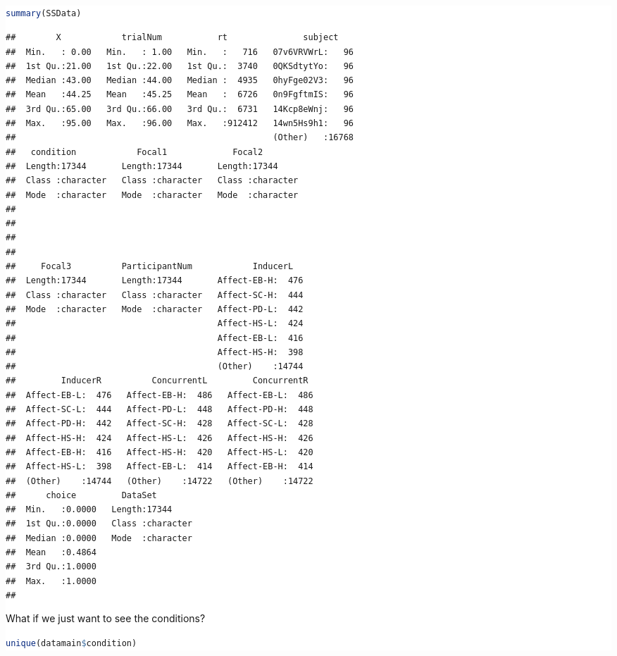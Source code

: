 


```r
summary(SSData)
```

```
##        X            trialNum           rt               subject     
##  Min.   : 0.00   Min.   : 1.00   Min.   :   716   07v6VRVWrL:   96  
##  1st Qu.:21.00   1st Qu.:22.00   1st Qu.:  3740   0QKSdtytYo:   96  
##  Median :43.00   Median :44.00   Median :  4935   0hyFge02V3:   96  
##  Mean   :44.25   Mean   :45.25   Mean   :  6726   0n9FgftmIS:   96  
##  3rd Qu.:65.00   3rd Qu.:66.00   3rd Qu.:  6731   14Kcp8eWnj:   96  
##  Max.   :95.00   Max.   :96.00   Max.   :912412   14wn5Hs9h1:   96  
##                                                   (Other)   :16768  
##   condition            Focal1             Focal2         
##  Length:17344       Length:17344       Length:17344      
##  Class :character   Class :character   Class :character  
##  Mode  :character   Mode  :character   Mode  :character  
##                                                          
##                                                          
##                                                          
##                                                          
##     Focal3          ParticipantNum            InducerL    
##  Length:17344       Length:17344       Affect-EB-H:  476  
##  Class :character   Class :character   Affect-SC-H:  444  
##  Mode  :character   Mode  :character   Affect-PD-L:  442  
##                                        Affect-HS-L:  424  
##                                        Affect-EB-L:  416  
##                                        Affect-HS-H:  398  
##                                        (Other)    :14744  
##         InducerR          ConcurrentL         ConcurrentR   
##  Affect-EB-L:  476   Affect-EB-H:  486   Affect-EB-L:  486  
##  Affect-SC-L:  444   Affect-PD-L:  448   Affect-PD-H:  448  
##  Affect-PD-H:  442   Affect-SC-H:  428   Affect-SC-L:  428  
##  Affect-HS-H:  424   Affect-HS-L:  426   Affect-HS-H:  426  
##  Affect-EB-H:  416   Affect-HS-H:  420   Affect-HS-L:  420  
##  Affect-HS-L:  398   Affect-EB-L:  414   Affect-EB-H:  414  
##  (Other)    :14744   (Other)    :14722   (Other)    :14722  
##      choice         DataSet         
##  Min.   :0.0000   Length:17344      
##  1st Qu.:0.0000   Class :character  
##  Median :0.0000   Mode  :character  
##  Mean   :0.4864                     
##  3rd Qu.:1.0000                     
##  Max.   :1.0000                     
## 
```

What if we just want to see the conditions?


```r
unique(datamain$condition)
```
